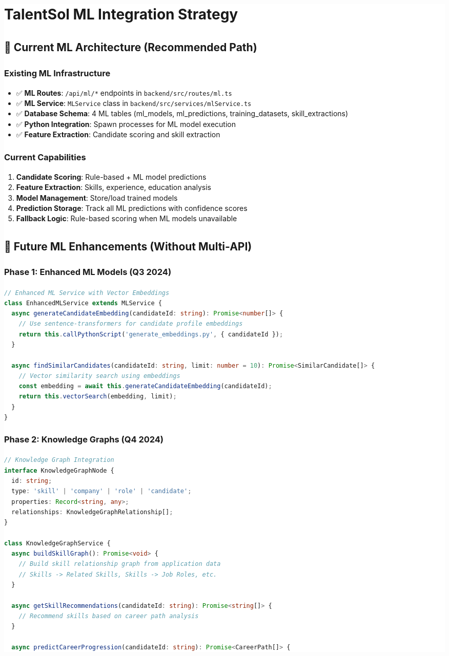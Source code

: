 # TalentSol ML Integration Strategy

## 🎯 **Current ML Architecture (Recommended Path)**

### **Existing ML Infrastructure**
- ✅ **ML Routes**: `/api/ml/*` endpoints in `backend/src/routes/ml.ts`
- ✅ **ML Service**: `MLService` class in `backend/src/services/mlService.ts`
- ✅ **Database Schema**: 4 ML tables (ml_models, ml_predictions, training_datasets, skill_extractions)
- ✅ **Python Integration**: Spawn processes for ML model execution
- ✅ **Feature Extraction**: Candidate scoring and skill extraction

### **Current Capabilities**
1. **Candidate Scoring**: Rule-based + ML model predictions
2. **Feature Extraction**: Skills, experience, education analysis
3. **Model Management**: Store/load trained models
4. **Prediction Storage**: Track all ML predictions with confidence scores
5. **Fallback Logic**: Rule-based scoring when ML models unavailable

## 🚀 **Future ML Enhancements (Without Multi-API)**

### **Phase 1: Enhanced ML Models (Q3 2024)**
```typescript
// Enhanced ML Service with Vector Embeddings
class EnhancedMLService extends MLService {
  async generateCandidateEmbedding(candidateId: string): Promise<number[]> {
    // Use sentence-transformers for candidate profile embeddings
    return this.callPythonScript('generate_embeddings.py', { candidateId });
  }

  async findSimilarCandidates(candidateId: string, limit: number = 10): Promise<SimilarCandidate[]> {
    // Vector similarity search using embeddings
    const embedding = await this.generateCandidateEmbedding(candidateId);
    return this.vectorSearch(embedding, limit);
  }
}
```

### **Phase 2: Knowledge Graphs (Q4 2024)**
```typescript
// Knowledge Graph Integration
interface KnowledgeGraphNode {
  id: string;
  type: 'skill' | 'company' | 'role' | 'candidate';
  properties: Record<string, any>;
  relationships: KnowledgeGraphRelationship[];
}

class KnowledgeGraphService {
  async buildSkillGraph(): Promise<void> {
    // Build skill relationship graph from application data
    // Skills -> Related Skills, Skills -> Job Roles, etc.
  }

  async getSkillRecommendations(candidateId: string): Promise<string[]> {
    // Recommend skills based on career path analysis
  }

  async predictCareerProgression(candidateId: string): Promise<CareerPath[]> {
```